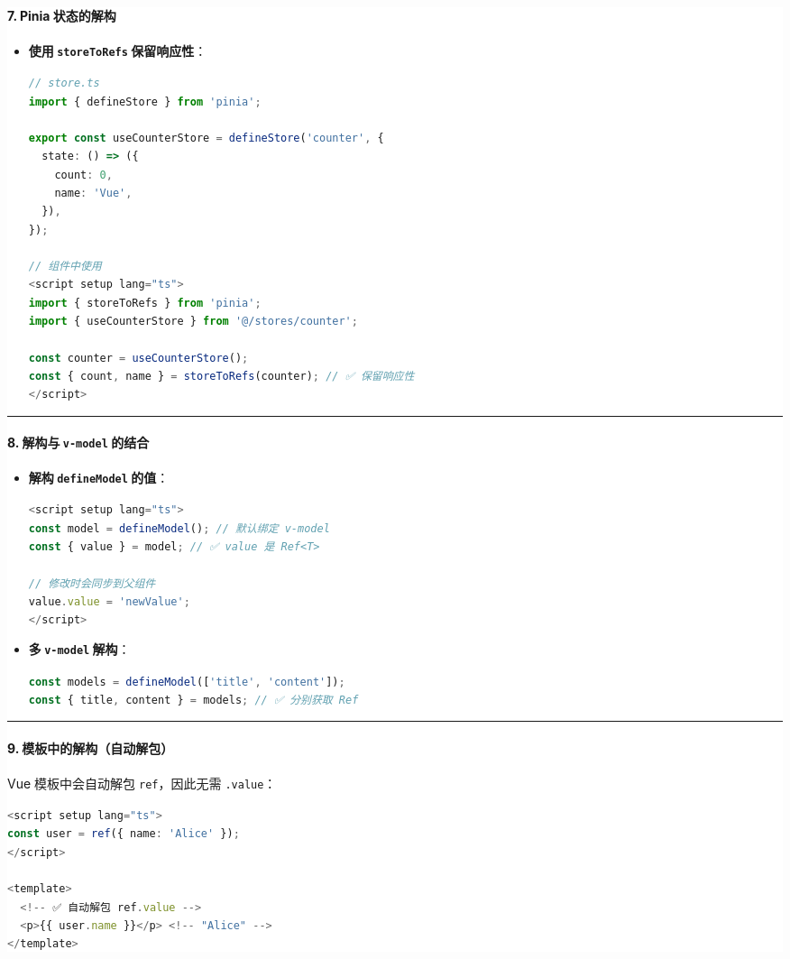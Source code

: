 #### 7. **Pinia 状态的解构**  
- **使用 `storeToRefs` 保留响应性**：  
  ```ts
  // store.ts
  import { defineStore } from 'pinia';

  export const useCounterStore = defineStore('counter', {
    state: () => ({
      count: 0,
      name: 'Vue',
    }),
  });

  // 组件中使用
  <script setup lang="ts">
  import { storeToRefs } from 'pinia';
  import { useCounterStore } from '@/stores/counter';

  const counter = useCounterStore();
  const { count, name } = storeToRefs(counter); // ✅ 保留响应性
  </script>
  ```

---

#### 8. **解构与 `v-model` 的结合**  
- **解构 `defineModel` 的值**：  
  ```ts
  <script setup lang="ts">
  const model = defineModel(); // 默认绑定 v-model
  const { value } = model; // ✅ value 是 Ref<T>

  // 修改时会同步到父组件
  value.value = 'newValue';
  </script>
  ```

- **多 `v-model` 解构**：  
  ```ts
  const models = defineModel(['title', 'content']);
  const { title, content } = models; // ✅ 分别获取 Ref
  ```

---

#### 9. **模板中的解构（自动解包）**  
Vue 模板中会自动解包 `ref`，因此无需 `.value`：  
```ts
<script setup lang="ts">
const user = ref({ name: 'Alice' });
</script>

<template>
  <!-- ✅ 自动解包 ref.value -->
  <p>{{ user.name }}</p> <!-- "Alice" -->
</template>
```
